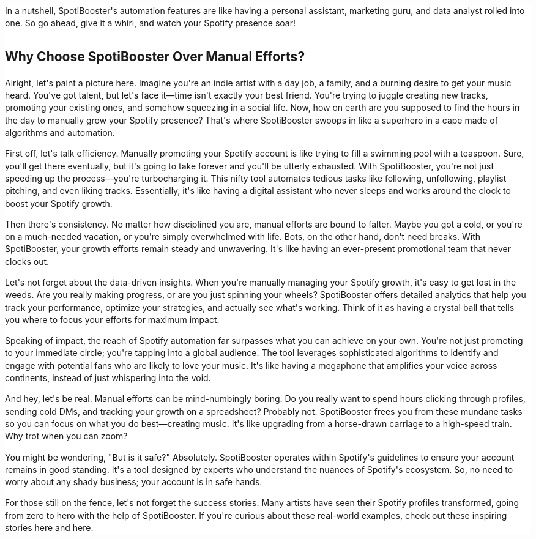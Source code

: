 In a nutshell, SpotiBooster's automation features are like having a personal assistant, marketing guru, and data analyst rolled into one. So go ahead, give it a whirl, and watch your Spotify presence soar!

## Why Choose SpotiBooster Over Manual Efforts?

Alright, let's paint a picture here. Imagine you're an indie artist with a day job, a family, and a burning desire to get your music heard. You've got talent, but let's face it—time isn't exactly your best friend. You're trying to juggle creating new tracks, promoting your existing ones, and somehow squeezing in a social life. Now, how on earth are you supposed to find the hours in the day to manually grow your Spotify presence? That's where SpotiBooster swoops in like a superhero in a cape made of algorithms and automation.

First off, let's talk efficiency. Manually promoting your Spotify account is like trying to fill a swimming pool with a teaspoon. Sure, you'll get there eventually, but it's going to take forever and you'll be utterly exhausted. With SpotiBooster, you're not just speeding up the process—you're turbocharging it. This nifty tool automates tedious tasks like following, unfollowing, playlist pitching, and even liking tracks. Essentially, it's like having a digital assistant who never sleeps and works around the clock to boost your Spotify growth. 

Then there's consistency. No matter how disciplined you are, manual efforts are bound to falter. Maybe you got a cold, or you're on a much-needed vacation, or you're simply overwhelmed with life. Bots, on the other hand, don't need breaks. With SpotiBooster, your growth efforts remain steady and unwavering. It's like having an ever-present promotional team that never clocks out. 

Let's not forget about the data-driven insights. When you're manually managing your Spotify growth, it's easy to get lost in the weeds. Are you really making progress, or are you just spinning your wheels? SpotiBooster offers detailed analytics that help you track your performance, optimize your strategies, and actually see what's working. Think of it as having a crystal ball that tells you where to focus your efforts for maximum impact.



Speaking of impact, the reach of Spotify automation far surpasses what you can achieve on your own. You're not just promoting to your immediate circle; you're tapping into a global audience. The tool leverages sophisticated algorithms to identify and engage with potential fans who are likely to love your music. It's like having a megaphone that amplifies your voice across continents, instead of just whispering into the void.

And hey, let's be real. Manual efforts can be mind-numbingly boring. Do you really want to spend hours clicking through profiles, sending cold DMs, and tracking your growth on a spreadsheet? Probably not. SpotiBooster frees you from these mundane tasks so you can focus on what you do best—creating music. It's like upgrading from a horse-drawn carriage to a high-speed train. Why trot when you can zoom?

You might be wondering, "But is it safe?" Absolutely. SpotiBooster operates within Spotify's guidelines to ensure your account remains in good standing. It's a tool designed by experts who understand the nuances of Spotify's ecosystem. So, no need to worry about any shady business; your account is in safe hands.

For those still on the fence, let's not forget the success stories. Many artists have seen their Spotify profiles transformed, going from zero to hero with the help of SpotiBooster. If you're curious about these real-world examples, check out these inspiring stories [here](https://spotibooster.com/blog/from-zero-to-hero-transforming-your-spotify-profile-with-spotibooster) and [here](https://spotibooster.com/blog/how-to-leverage-spotibooster-for-explosive-spotify-growth).
